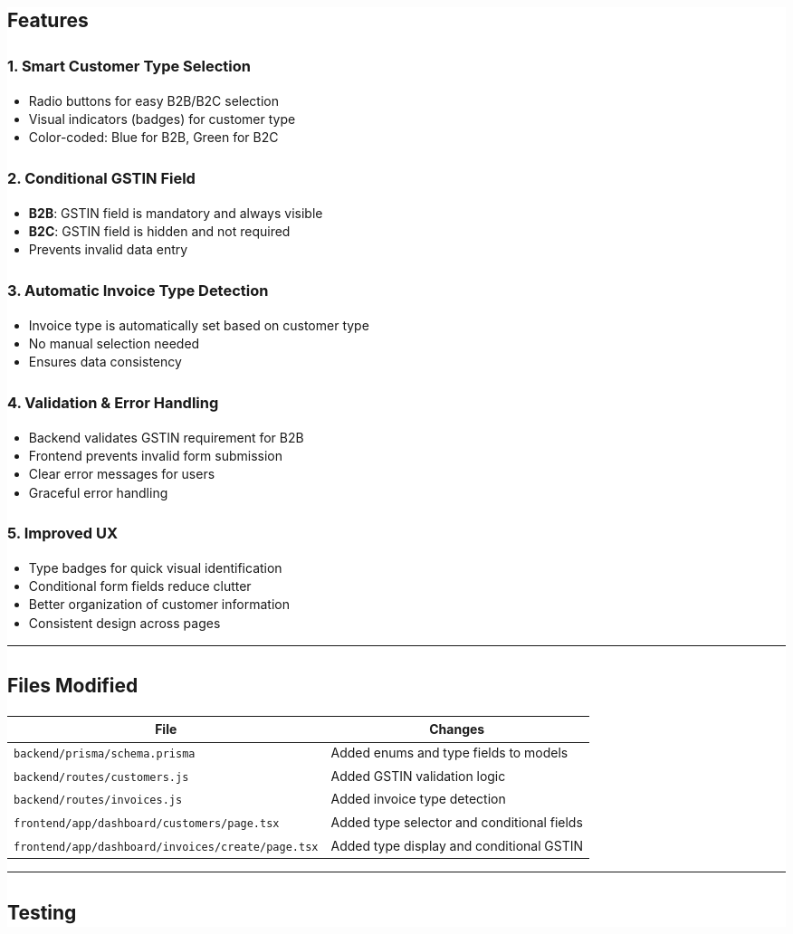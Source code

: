 
## Features

### 1. Smart Customer Type Selection
- Radio buttons for easy B2B/B2C selection
- Visual indicators (badges) for customer type
- Color-coded: Blue for B2B, Green for B2C

### 2. Conditional GSTIN Field
- **B2B**: GSTIN field is mandatory and always visible
- **B2C**: GSTIN field is hidden and not required
- Prevents invalid data entry

### 3. Automatic Invoice Type Detection
- Invoice type is automatically set based on customer type
- No manual selection needed
- Ensures data consistency

### 4. Validation & Error Handling
- Backend validates GSTIN requirement for B2B
- Frontend prevents invalid form submission
- Clear error messages for users
- Graceful error handling

### 5. Improved UX
- Type badges for quick visual identification
- Conditional form fields reduce clutter
- Better organization of customer information
- Consistent design across pages

---

## Files Modified

| File | Changes |
|------|---------|
| `backend/prisma/schema.prisma` | Added enums and type fields to models |
| `backend/routes/customers.js` | Added GSTIN validation logic |
| `backend/routes/invoices.js` | Added invoice type detection |
| `frontend/app/dashboard/customers/page.tsx` | Added type selector and conditional fields |
| `frontend/app/dashboard/invoices/create/page.tsx` | Added type display and conditional GSTIN |

---

## Testing
